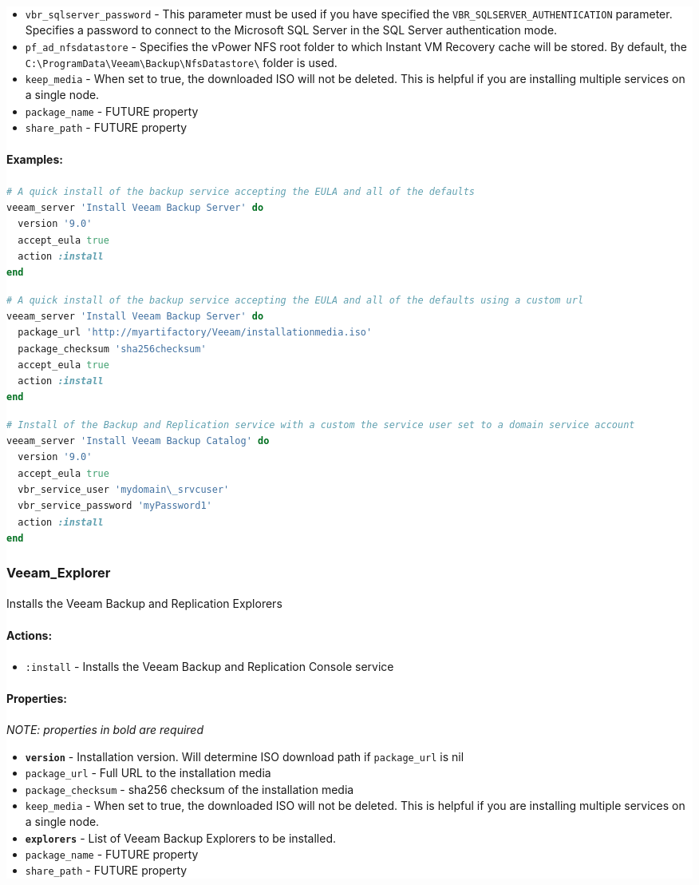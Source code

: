 * `vbr_sqlserver_password` - This parameter must be used if you have specified the `VBR_SQLSERVER_AUTHENTICATION` parameter.  Specifies a password to connect to the Microsoft SQL Server in the SQL Server authentication mode.
* `pf_ad_nfsdatastore` - Specifies the vPower NFS root folder to which Instant VM Recovery cache will be stored. By default, the `C:\ProgramData\Veeam\Backup\NfsDatastore\` folder is used.
* `keep_media` - When set to true, the downloaded ISO will not be deleted.  This is helpful if you are installing multiple services on a single node.
* `package_name` - FUTURE property
* `share_path` - FUTURE property

#### Examples:
```ruby
# A quick install of the backup service accepting the EULA and all of the defaults
veeam_server 'Install Veeam Backup Server' do
  version '9.0'
  accept_eula true
  action :install
end
```

```ruby
# A quick install of the backup service accepting the EULA and all of the defaults using a custom url
veeam_server 'Install Veeam Backup Server' do
  package_url 'http://myartifactory/Veeam/installationmedia.iso'
  package_checksum 'sha256checksum'
  accept_eula true
  action :install
end
```

```ruby
# Install of the Backup and Replication service with a custom the service user set to a domain service account
veeam_server 'Install Veeam Backup Catalog' do
  version '9.0'
  accept_eula true
  vbr_service_user 'mydomain\_srvcuser'
  vbr_service_password 'myPassword1'
  action :install
end
```

### Veeam_Explorer
Installs the Veeam Backup and Replication Explorers

#### Actions:
* `:install` - Installs the Veeam Backup and Replication Console service

#### Properties:
_NOTE: properties in bold are required_
* **`version`** - Installation version.  Will determine ISO download path if `package_url` is nil
* `package_url` - Full URL to the installation media
* `package_checksum` - sha256 checksum of the installation media
* `keep_media` - When set to true, the downloaded ISO will not be deleted.  This is helpful if you are installing multiple services on a single node.
* **`explorers`** - List of Veeam Backup Explorers to be installed.
* `package_name` - FUTURE property
* `share_path` - FUTURE property
